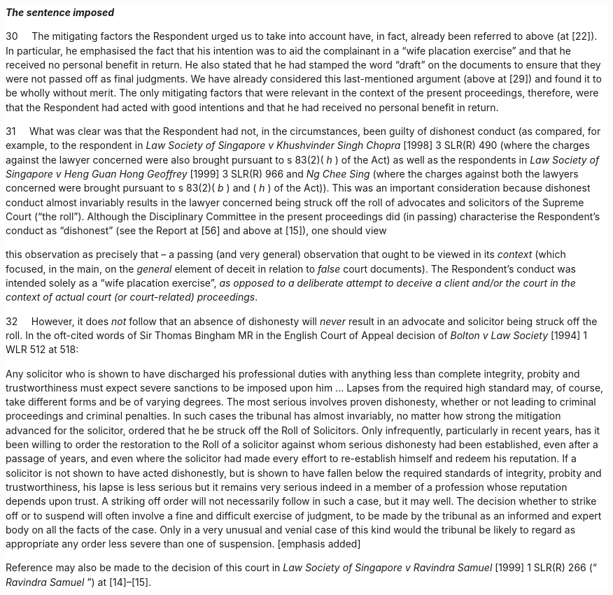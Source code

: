 **_The sentence imposed_** 

30     The mitigating factors the Respondent urged us to take into account have, in fact, already been referred to above (at [22]). In particular, he emphasised the fact that his intention was to aid the complainant in a “wife placation exercise” and that he received no personal benefit in return. He also stated that he had stamped the word “draft” on the documents to ensure that they were not passed off as final judgments. We have already considered this last-mentioned argument (above at [29]) and found it to be wholly without merit. The only mitigating factors that were relevant in the context of the present proceedings, therefore, were that the Respondent had acted with good intentions and that he had received no personal benefit in return. 

31     What was clear was that the Respondent had not, in the circumstances, been guilty of dishonest conduct (as compared, for example, to the respondent in _Law Society of Singapore v Khushvinder Singh Chopra_ <span class="citation">[1998] 3 SLR(R) 490</span> (where the charges against the lawyer concerned were also brought pursuant to s 83(2)( _h_ ) of the Act) as well as the respondents in _Law Society of Singapore v Heng Guan Hong Geoffrey_ <span class="citation">[1999] 3 SLR(R) 966</span> and _Ng Chee Sing_ (where the charges against both the lawyers concerned were brought pursuant to s 83(2)( _b_ ) and ( _h_ ) of the Act)). This was an important consideration because dishonest conduct almost invariably results in the lawyer concerned being struck off the roll of advocates and solicitors of the Supreme Court (“the roll”). Although the Disciplinary Committee in the present proceedings did (in passing) characterise the Respondent’s conduct as “dishonest” (see the Report at [56] and above at [15]), one should view 


this observation as precisely that – a passing (and very general) observation that ought to be viewed in its _context_ (which focused, in the main, on the _general_ element of deceit in relation to _false_ court documents). The Respondent’s conduct was intended solely as a “wife placation exercise”, _as opposed to a deliberate attempt to deceive a client and/or the court in the context of actual court (or court-related) proceedings_. 

32     However, it does _not_ follow that an absence of dishonesty will _never_ result in an advocate and solicitor being struck off the roll. In the oft-cited words of Sir Thomas Bingham MR in the English Court of Appeal decision of _Bolton v Law Society_ [1994] 1 WLR 512 at 518: 

 Any solicitor who is shown to have discharged his professional duties with anything less than complete integrity, probity and trustworthiness must expect severe sanctions to be imposed upon him ... Lapses from the required high standard may, of course, take different forms and be of varying degrees. The most serious involves proven dishonesty, whether or not leading to criminal proceedings and criminal penalties. In such cases the tribunal has almost invariably, no matter how strong the mitigation advanced for the solicitor, ordered that he be struck off the Roll of Solicitors. Only infrequently, particularly in recent years, has it been willing to order the restoration to the Roll of a solicitor against whom serious dishonesty had been established, even after a passage of years, and even where the solicitor had made every effort to re-establish himself and redeem his reputation. If a solicitor is not shown to have acted dishonestly, but is shown to have fallen below the required standards of integrity, probity and trustworthiness, his lapse is less serious but it remains very serious indeed in a member of a profession whose reputation depends upon trust. A striking off order will not necessarily follow in such a case, but it may well. The decision whether to strike off or to suspend will often involve a fine and difficult exercise of judgment, to be made by the tribunal as an informed and expert body on all the facts of the case. Only in a very unusual and venial case of this kind would the tribunal be likely to regard as appropriate any order less severe than one of suspension. [emphasis added] 

Reference may also be made to the decision of this court in _Law Society of Singapore v Ravindra Samuel_ <span class="citation">[1999] 1 SLR(R) 266</span> (“ _Ravindra Samuel_ ”) at [14]–[15]. 
